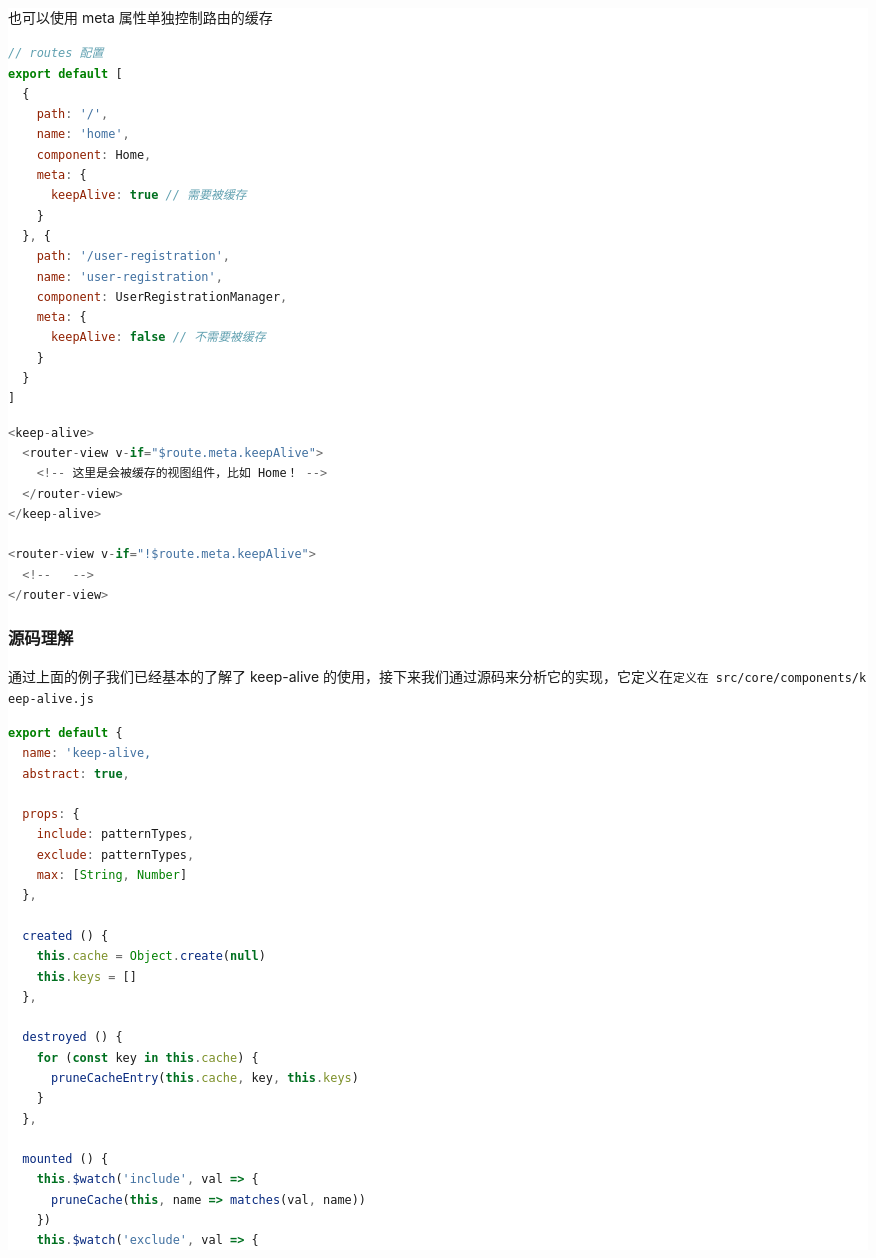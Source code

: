 也可以使用 meta 属性单独控制路由的缓存

```js
// routes 配置
export default [
  {
    path: '/',
    name: 'home',
    component: Home,
    meta: {
      keepAlive: true // 需要被缓存
    }
  }, {
    path: '/user-registration',
    name: 'user-registration',
    component: UserRegistrationManager,
    meta: {
      keepAlive: false // 不需要被缓存
    }
  }
]
```

```js
<keep-alive>
  <router-view v-if="$route.meta.keepAlive">
    <!-- 这里是会被缓存的视图组件，比如 Home！ -->
  </router-view>
</keep-alive>

<router-view v-if="!$route.meta.keepAlive">
  <!--   -->
</router-view>
```

### 源码理解

通过上面的例子我们已经基本的了解了 keep-alive 的使用，接下来我们通过源码来分析它的实现，它定义在`定义在 src/core/components/keep-alive.js`

```js
export default {
  name: 'keep-alive,
  abstract: true,

  props: {
    include: patternTypes,
    exclude: patternTypes,
    max: [String, Number]
  },

  created () {
    this.cache = Object.create(null)
    this.keys = []
  },

  destroyed () {
    for (const key in this.cache) {
      pruneCacheEntry(this.cache, key, this.keys)
    }
  },

  mounted () {
    this.$watch('include', val => {
      pruneCache(this, name => matches(val, name))
    })
    this.$watch('exclude', val => {
```